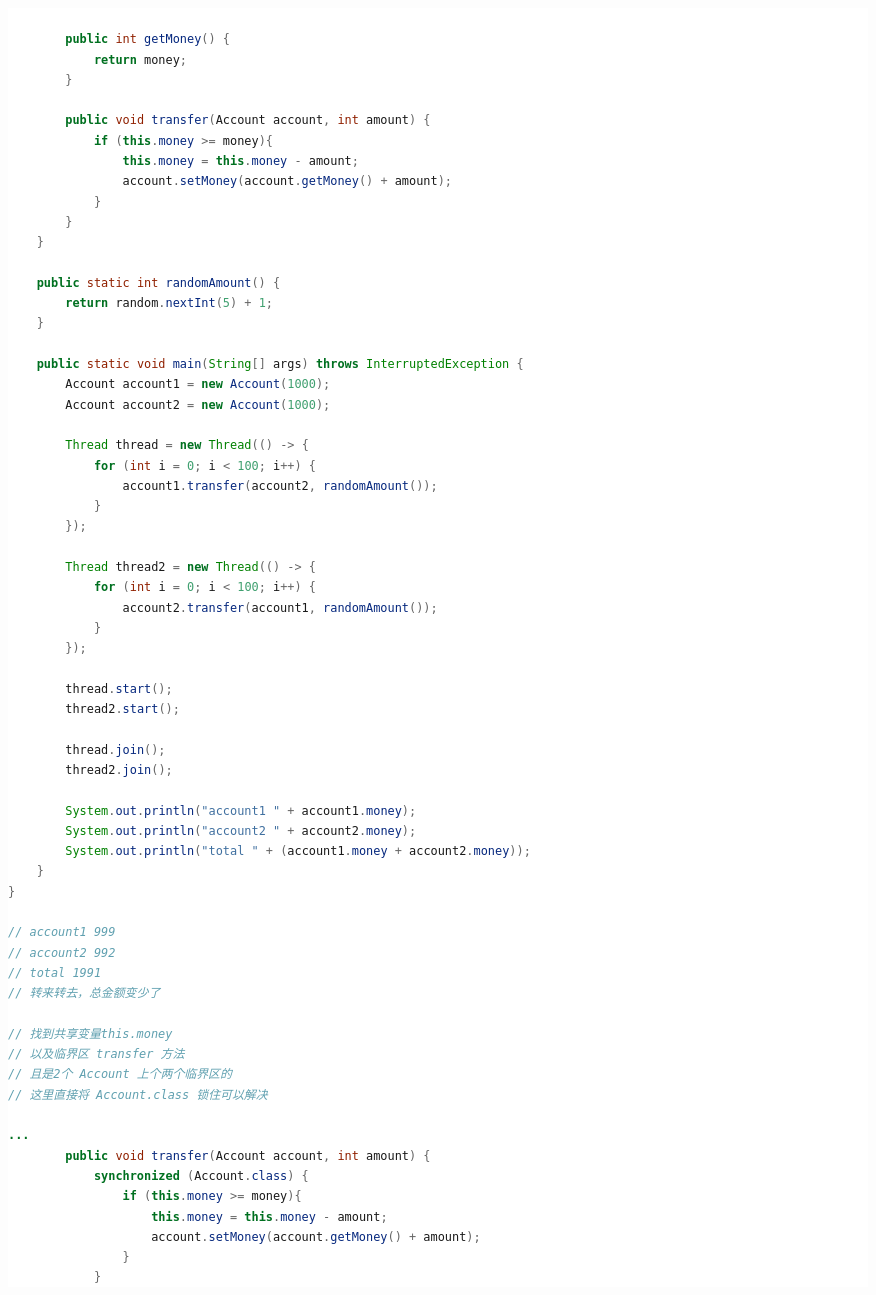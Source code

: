```java

        public int getMoney() {
            return money;
        }

        public void transfer(Account account, int amount) {
            if (this.money >= money){
                this.money = this.money - amount;
                account.setMoney(account.getMoney() + amount);
            }
        }
    }

    public static int randomAmount() {
        return random.nextInt(5) + 1;
    }

    public static void main(String[] args) throws InterruptedException {
        Account account1 = new Account(1000);
        Account account2 = new Account(1000);

        Thread thread = new Thread(() -> {
            for (int i = 0; i < 100; i++) {
                account1.transfer(account2, randomAmount());
            }
        });

        Thread thread2 = new Thread(() -> {
            for (int i = 0; i < 100; i++) {
                account2.transfer(account1, randomAmount());
            }
        });

        thread.start();
        thread2.start();

        thread.join();
        thread2.join();

        System.out.println("account1 " + account1.money);
        System.out.println("account2 " + account2.money);
        System.out.println("total " + (account1.money + account2.money));
    }
}

// account1 999
// account2 992
// total 1991
// 转来转去，总金额变少了

// 找到共享变量this.money
// 以及临界区 transfer 方法
// 且是2个 Account 上个两个临界区的
// 这里直接将 Account.class 锁住可以解决

... 
        public void transfer(Account account, int amount) {
            synchronized (Account.class) {
                if (this.money >= money){
                    this.money = this.money - amount;
                    account.setMoney(account.getMoney() + amount);
                }
            }
```